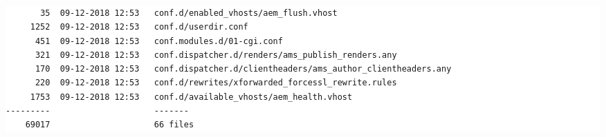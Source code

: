    ```shell
          35  09-12-2018 12:53   conf.d/enabled_vhosts/aem_flush.vhost
        1252  09-12-2018 12:53   conf.d/userdir.conf
         451  09-12-2018 12:53   conf.modules.d/01-cgi.conf
         321  09-12-2018 12:53   conf.dispatcher.d/renders/ams_publish_renders.any
         170  09-12-2018 12:53   conf.dispatcher.d/clientheaders/ams_author_clientheaders.any
         220  09-12-2018 12:53   conf.d/rewrites/xforwarded_forcessl_rewrite.rules
        1753  09-12-2018 12:53   conf.d/available_vhosts/aem_health.vhost
   ---------                     -------
       69017                     66 files
   ```
